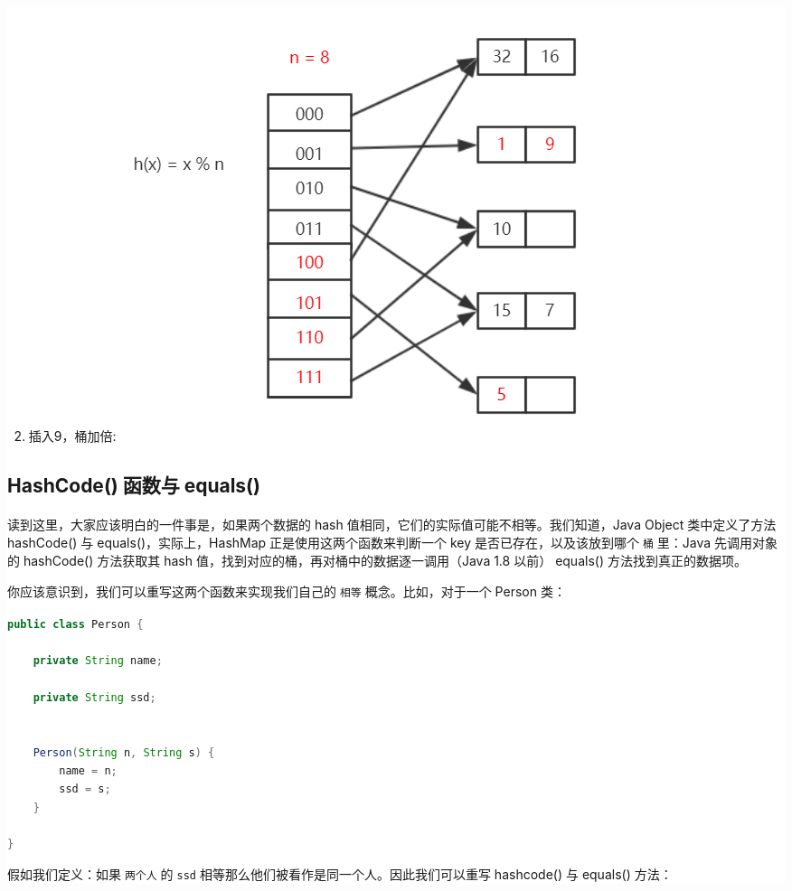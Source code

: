 2. 插入9，桶加倍:
![](/assets/images/0910/1-1.png)

## HashCode() 函数与 equals()
读到这里，大家应该明白的一件事是，如果两个数据的 hash 值相同，它们的实际值可能不相等。我们知道，Java Object 类中定义了方法 hashCode() 与 equals()，实际上，HashMap 正是使用这两个函数来判断一个 key 是否已存在，以及该放到哪个 `桶` 里：Java 先调用对象的 hashCode() 方法获取其 hash 值，找到对应的桶，再对桶中的数据逐一调用（Java 1.8 以前） equals() 方法找到真正的数据项。

你应该意识到，我们可以重写这两个函数来实现我们自己的 `相等` 概念。比如，对于一个 Person 类：

``` java
public class Person {

	private String name;
	
	private String ssd;
	
	
	Person(String n, String s) {
		name = n;
		ssd = s;
	}

}
```

假如我们定义：如果 `两个人` 的 `ssd` 相等那么他们被看作是同一个人。因此我们可以重写 hashcode() 与 equals() 方法：
